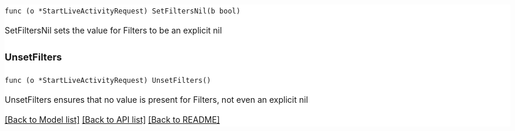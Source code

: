 `func (o *StartLiveActivityRequest) SetFiltersNil(b bool)`

 SetFiltersNil sets the value for Filters to be an explicit nil

### UnsetFilters
`func (o *StartLiveActivityRequest) UnsetFilters()`

UnsetFilters ensures that no value is present for Filters, not even an explicit nil

[[Back to Model list]](../README.md#documentation-for-models) [[Back to API list]](../README.md#documentation-for-api-endpoints) [[Back to README]](../README.md)


